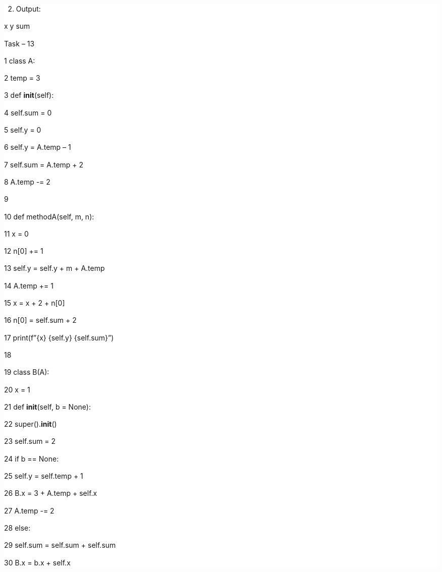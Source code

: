 2) Output:

x y sum

Task – 13

1 class A:

2 temp = 3

3 def __init__(self):

4 self.sum = 0

5 self.y = 0

6 self.y = A.temp – 1

7 self.sum = A.temp + 2

8 A.temp -= 2

9

10 def methodA(self, m, n):

11 x = 0

12 n[0] += 1

13 self.y = self.y + m + A.temp

14 A.temp += 1

15 x = x + 2 + n[0]

16 n[0] = self.sum + 2

17 print(f”{x} {self.y} {self.sum}”)

18

19 class B(A):

20 x = 1

21 def __init__(self, b = None):

22 super().__init__()

23 self.sum = 2

24 if b == None:

25 self.y = self.temp + 1

26 B.x = 3 + A.temp + self.x

27 A.temp -= 2

28 else:

29 self.sum = self.sum + self.sum

30 B.x = b.x + self.x
